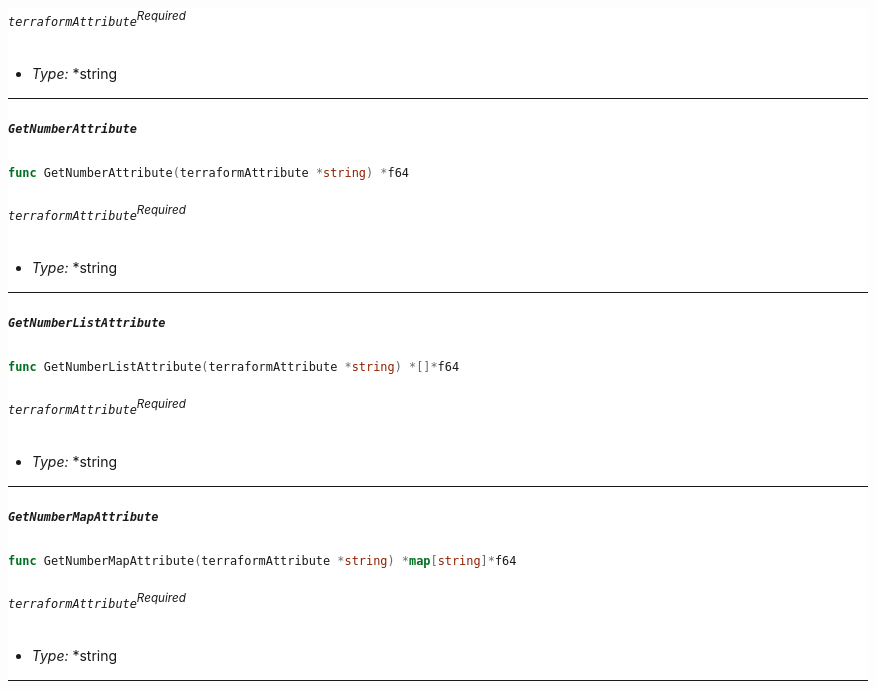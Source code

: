 ###### `terraformAttribute`<sup>Required</sup> <a name="terraformAttribute" id="@cdktf/provider-azurerm.apiManagementApi.ApiManagementApi.getListAttribute.parameter.terraformAttribute"></a>

- *Type:* *string

---

##### `GetNumberAttribute` <a name="GetNumberAttribute" id="@cdktf/provider-azurerm.apiManagementApi.ApiManagementApi.getNumberAttribute"></a>

```go
func GetNumberAttribute(terraformAttribute *string) *f64
```

###### `terraformAttribute`<sup>Required</sup> <a name="terraformAttribute" id="@cdktf/provider-azurerm.apiManagementApi.ApiManagementApi.getNumberAttribute.parameter.terraformAttribute"></a>

- *Type:* *string

---

##### `GetNumberListAttribute` <a name="GetNumberListAttribute" id="@cdktf/provider-azurerm.apiManagementApi.ApiManagementApi.getNumberListAttribute"></a>

```go
func GetNumberListAttribute(terraformAttribute *string) *[]*f64
```

###### `terraformAttribute`<sup>Required</sup> <a name="terraformAttribute" id="@cdktf/provider-azurerm.apiManagementApi.ApiManagementApi.getNumberListAttribute.parameter.terraformAttribute"></a>

- *Type:* *string

---

##### `GetNumberMapAttribute` <a name="GetNumberMapAttribute" id="@cdktf/provider-azurerm.apiManagementApi.ApiManagementApi.getNumberMapAttribute"></a>

```go
func GetNumberMapAttribute(terraformAttribute *string) *map[string]*f64
```

###### `terraformAttribute`<sup>Required</sup> <a name="terraformAttribute" id="@cdktf/provider-azurerm.apiManagementApi.ApiManagementApi.getNumberMapAttribute.parameter.terraformAttribute"></a>

- *Type:* *string

---